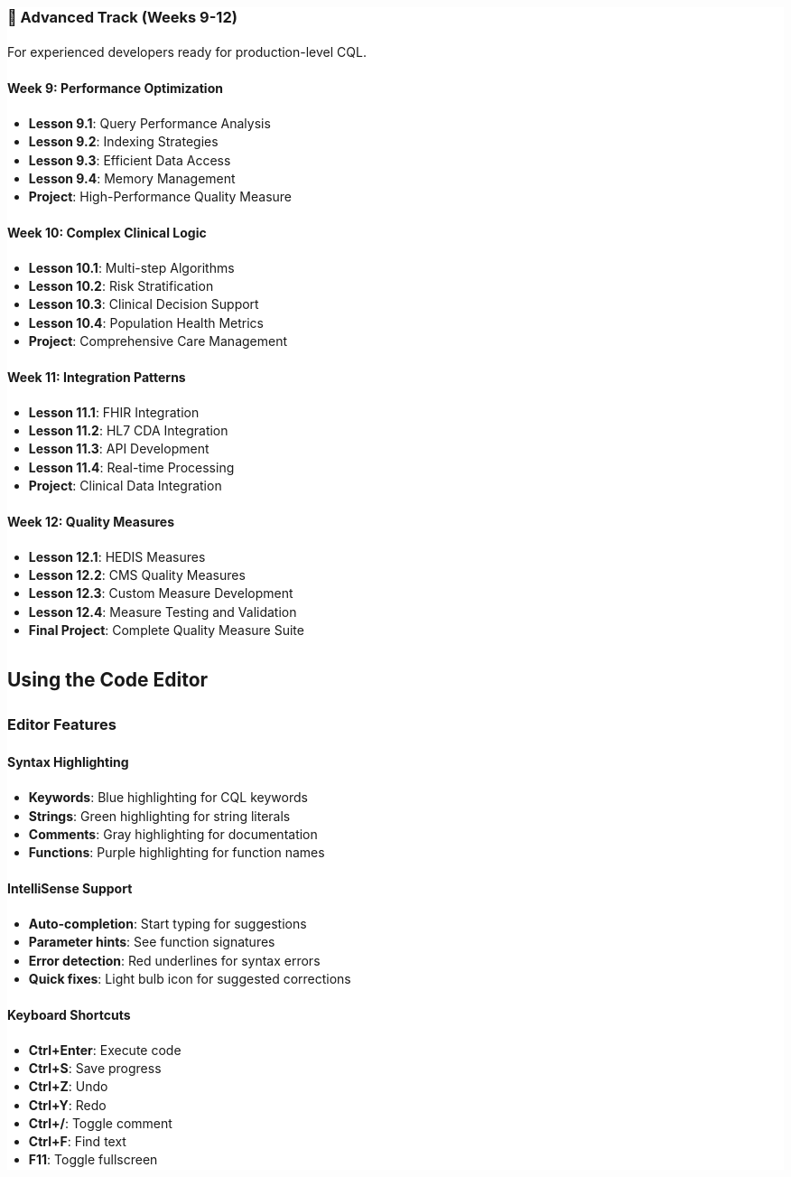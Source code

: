 ### 🔴 Advanced Track (Weeks 9-12)

For experienced developers ready for production-level CQL.

#### Week 9: Performance Optimization
- **Lesson 9.1**: Query Performance Analysis
- **Lesson 9.2**: Indexing Strategies
- **Lesson 9.3**: Efficient Data Access
- **Lesson 9.4**: Memory Management
- **Project**: High-Performance Quality Measure

#### Week 10: Complex Clinical Logic
- **Lesson 10.1**: Multi-step Algorithms
- **Lesson 10.2**: Risk Stratification
- **Lesson 10.3**: Clinical Decision Support
- **Lesson 10.4**: Population Health Metrics
- **Project**: Comprehensive Care Management

#### Week 11: Integration Patterns
- **Lesson 11.1**: FHIR Integration
- **Lesson 11.2**: HL7 CDA Integration
- **Lesson 11.3**: API Development
- **Lesson 11.4**: Real-time Processing
- **Project**: Clinical Data Integration

#### Week 12: Quality Measures
- **Lesson 12.1**: HEDIS Measures
- **Lesson 12.2**: CMS Quality Measures
- **Lesson 12.3**: Custom Measure Development
- **Lesson 12.4**: Measure Testing and Validation
- **Final Project**: Complete Quality Measure Suite

## Using the Code Editor

### Editor Features

#### Syntax Highlighting
- **Keywords**: Blue highlighting for CQL keywords
- **Strings**: Green highlighting for string literals
- **Comments**: Gray highlighting for documentation
- **Functions**: Purple highlighting for function names

#### IntelliSense Support
- **Auto-completion**: Start typing for suggestions
- **Parameter hints**: See function signatures
- **Error detection**: Red underlines for syntax errors
- **Quick fixes**: Light bulb icon for suggested corrections

#### Keyboard Shortcuts
- **Ctrl+Enter**: Execute code
- **Ctrl+S**: Save progress
- **Ctrl+Z**: Undo
- **Ctrl+Y**: Redo
- **Ctrl+/**: Toggle comment
- **Ctrl+F**: Find text
- **F11**: Toggle fullscreen
